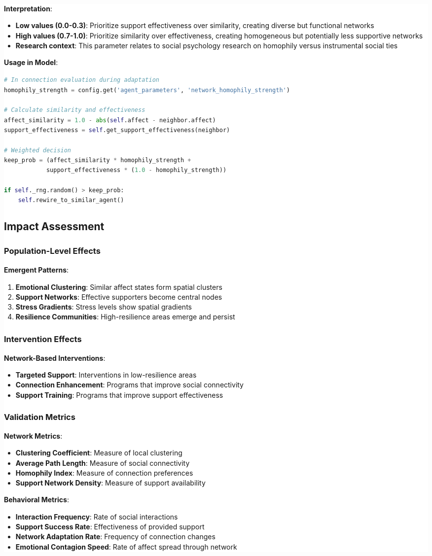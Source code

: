 **Interpretation**:
- **Low values (0.0-0.3)**: Prioritize support effectiveness over similarity, creating diverse but functional networks
- **High values (0.7-1.0)**: Prioritize similarity over effectiveness, creating homogeneous but potentially less supportive networks
- **Research context**: This parameter relates to social psychology research on homophily versus instrumental social ties

**Usage in Model**:
```python
# In connection evaluation during adaptation
homophily_strength = config.get('agent_parameters', 'network_homophily_strength')

# Calculate similarity and effectiveness
affect_similarity = 1.0 - abs(self.affect - neighbor.affect)
support_effectiveness = self.get_support_effectiveness(neighbor)

# Weighted decision
keep_prob = (affect_similarity * homophily_strength +
            support_effectiveness * (1.0 - homophily_strength))

if self._rng.random() > keep_prob:
    self.rewire_to_similar_agent()
```

## Impact Assessment

### Population-Level Effects

**Emergent Patterns**:
1. **Emotional Clustering**: Similar affect states form spatial clusters
2. **Support Networks**: Effective supporters become central nodes
3. **Stress Gradients**: Stress levels show spatial gradients
4. **Resilience Communities**: High-resilience areas emerge and persist

### Intervention Effects

**Network-Based Interventions**:
- **Targeted Support**: Interventions in low-resilience areas
- **Connection Enhancement**: Programs that improve social connectivity
- **Support Training**: Programs that improve support effectiveness

### Validation Metrics

**Network Metrics**:
- **Clustering Coefficient**: Measure of local clustering
- **Average Path Length**: Measure of social connectivity
- **Homophily Index**: Measure of connection preferences
- **Support Network Density**: Measure of support availability

**Behavioral Metrics**:
- **Interaction Frequency**: Rate of social interactions
- **Support Success Rate**: Effectiveness of provided support
- **Network Adaptation Rate**: Frequency of connection changes
- **Emotional Contagion Speed**: Rate of affect spread through network
